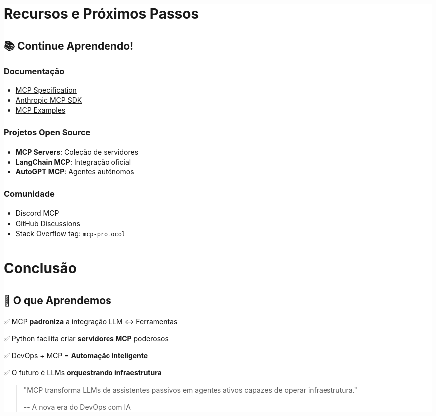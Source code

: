 
Recursos e Próximos Passos
===

## 📚 Continue Aprendendo!

### Documentação
- [MCP Specification](https://modelcontextprotocol.io)
- [Anthropic MCP SDK](https://github.com/anthropics/mcp-python)
- [MCP Examples](https://github.com/anthropics/mcp-examples)

### Projetos Open Source
- **MCP Servers**: Coleção de servidores
- **LangChain MCP**: Integração oficial
- **AutoGPT MCP**: Agentes autônomos

### Comunidade
- Discord MCP
- GitHub Discussions
- Stack Overflow tag: `mcp-protocol`


Conclusão
===

## 🎯 O que Aprendemos



✅ MCP **padroniza** a integração LLM ↔ Ferramentas

✅ Python facilita criar **servidores MCP** poderosos

✅ DevOps + MCP = **Automação inteligente**

✅ O futuro é LLMs **orquestrando infraestrutura**



> "MCP transforma LLMs de assistentes passivos
> em agentes ativos capazes de operar infraestrutura."
> 
> -- A nova era do DevOps com IA